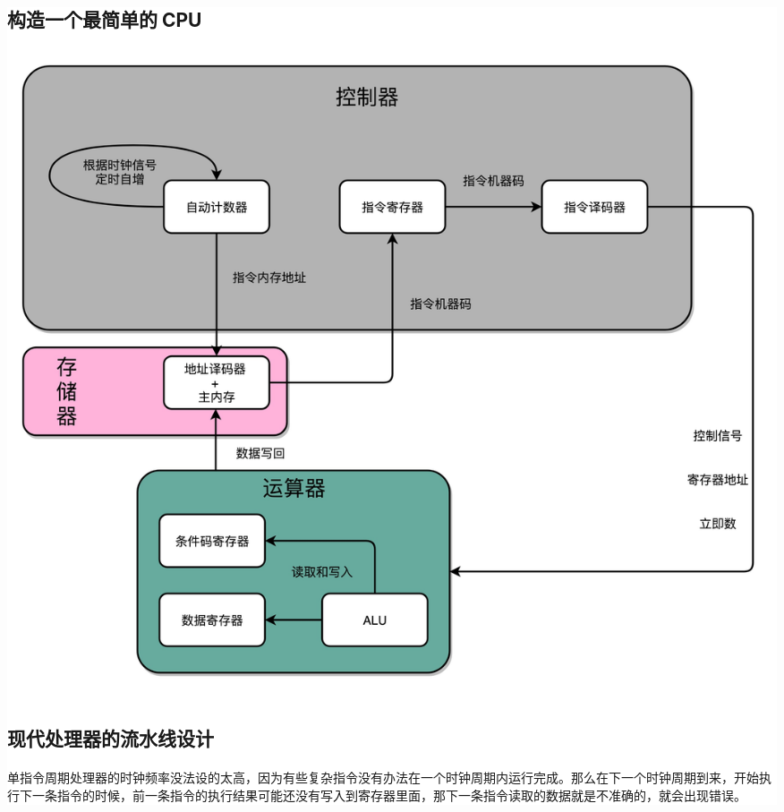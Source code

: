 ## 构造一个最简单的 CPU

![建立数据通路](../.vuepress/public/images/cs/computer_composition/simplest_CPU.jpeg)

## 现代处理器的流水线设计

单指令周期处理器的时钟频率没法设的太高，因为有些复杂指令没有办法在一个时钟周期内运行完成。那么在下一个时钟周期到来，开始执行下一条指令的时候，前一条指令的执行结果可能还没有写入到寄存器里面，那下一条指令读取的数据就是不准确的，就会出现错误。
